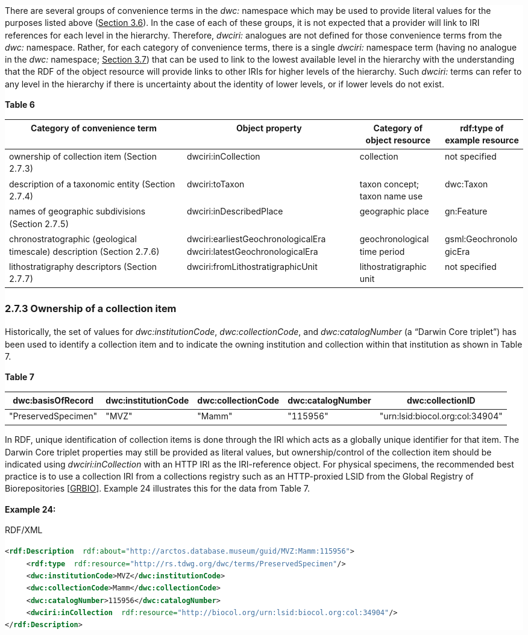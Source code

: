 There are several groups of convenience terms in the _dwc:_ namespace which may be used to provide literal values for the purposes listed above ([Section 3.6](./index.htm#3.6_dwciri:_terms_having_local_names_that_don%E2%80%99t_correspond_to)). In the case of each of these groups, it is not expected that a provider will link to IRI references for each level in the hierarchy. Therefore, _dwciri:_ analogues are not defined for those convenience terms from the _dwc:_ namespace. Rather, for each category of convenience terms, there is a single _dwciri:_ namespace term (having no analogue in the _dwc:_ namespace; [Section 3.7](./index.htm#3.7_dwc:_namespace_terms_that_have_analogues_in_the_dwciri:_name)) that can be used to link to the lowest available level in the hierarchy with the understanding that the RDF of the object resource will provide links to other IRIs for higher levels of the hierarchy. Such _dwciri:_ terms can refer to any level in the hierarchy if there is uncertainty about the identity of lower levels, or if lower levels do not exist.

**Table 6**

Category of convenience term | Object property | Category of object resource | rdf:type of example resource
--- | --- | --- | ---
ownership of collection item (Section 2.7.3) | dwciri:inCollection | collection | not specified
description of a taxonomic entity (Section 2.7.4) | dwciri:toTaxon | taxon concept; taxon name use | dwc:Taxon
names of geographic subdivisions (Section 2.7.5) | dwciri:inDescribedPlace | geographic place | gn:Feature
chronostratographic (geological timescale) description (Section 2.7.6) | dwciri:earliestGeochronologicalEra dwciri:latestGeochronologicalEra | geochronological time period | gsml:GeochronologicEra
lithostratigraphy descriptors (Section 2.7.7) | dwciri:fromLithostratigraphicUnit | lithostratigraphic unit | not specified

### 2.7.3 Ownership of a collection item[](./index.htm#2.7.3_Ownership_of_a_collection_item)

Historically, the set of values for _dwc:institutionCode_, _dwc:collectionCode_, and _dwc:catalogNumber_ (a “Darwin Core triplet”) has been used to identify a collection item and to indicate the owning institution and collection within that institution as shown in Table 7.

**Table 7**

dwc:basisOfRecord | dwc:institutionCode | dwc:collectionCode | dwc:catalogNumber | dwc:collectionID
--- | --- | --- | --- | ---
"PreservedSpecimen" | "MVZ" | "Mamm" | "115956" | "urn:lsid:biocol.org:col:34904"

In RDF, unique identification of collection items is done through the IRI which acts as a globally unique identifier for that item. The Darwin Core triplet properties may still be provided as literal values, but ownership/control of the collection item should be indicated using _dwciri:inCollection_ with an HTTP IRI as the IRI-reference object. For physical specimens, the recommended best practice is to use a collection IRI from a collections registry such as an HTTP-proxied LSID from the Global Registry of Biorepositories [[GRBIO](http://grbio.org/)]. Example 24 illustrates this for the data from Table 7.

**Example 24:**

RDF/XML

```rdf
<rdf:Description  rdf:about="http://arctos.database.museum/guid/MVZ:Mamm:115956">  
     <rdf:type  rdf:resource="http://rs.tdwg.org/dwc/terms/PreservedSpecimen"/>  
     <dwc:institutionCode>MVZ</dwc:institutionCode>  
     <dwc:collectionCode>Mamm</dwc:collectionCode>  
     <dwc:catalogNumber>115956</dwc:catalogNumber>  
     <dwciri:inCollection  rdf:resource="http://biocol.org/urn:lsid:biocol.org:col:34904"/>  
</rdf:Description>
```

